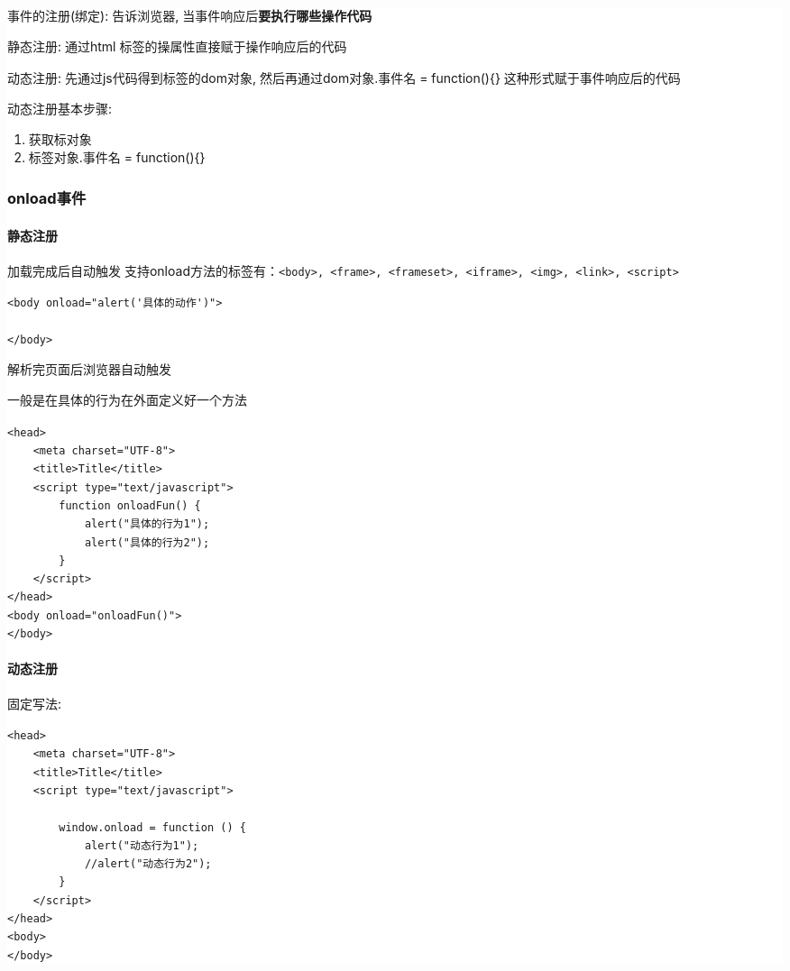事件的注册(绑定):
告诉浏览器, 当事件响应后**要执行哪些操作代码**

静态注册:
通过html 标签的操属性直接赋于操作响应后的代码

动态注册:
先通过js代码得到标签的dom对象, 然后再通过dom对象.事件名 = function(){} 这种形式赋于事件响应后的代码

动态注册基本步骤:

1. 获取标对象
2. 标签对象.事件名 = function(){}

### onload事件

#### 静态注册

加载完成后自动触发
支持onload方法的标签有：`<body>, <frame>, <frameset>, <iframe>, <img>, <link>, <script>`

```
<body onload="alert('具体的动作')">

</body>
```

解析完页面后浏览器自动触发

一般是在具体的行为在外面定义好一个方法

```
<head>
    <meta charset="UTF-8">
    <title>Title</title>
    <script type="text/javascript">
        function onloadFun() {
            alert("具体的行为1");
            alert("具体的行为2");
        }
    </script>
</head>
<body onload="onloadFun()">
</body>
```

#### 动态注册

固定写法:

```
<head>
    <meta charset="UTF-8">
    <title>Title</title>
    <script type="text/javascript">

        window.onload = function () {
            alert("动态行为1");
            //alert("动态行为2");
        }
    </script>
</head>
<body>
</body>
```
